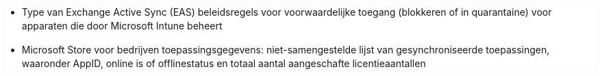 - Type van Exchange Active Sync (EAS) beleidsregels voor voorwaardelijke toegang (blokkeren of in quarantaine) voor apparaten die door Microsoft Intune beheert

- Microsoft Store voor bedrijven toepassingsgegevens: niet-samengestelde lijst van gesynchroniseerde toepassingen, waaronder AppID, online is of offlinestatus en totaal aantal aangeschafte licentieaantallen
